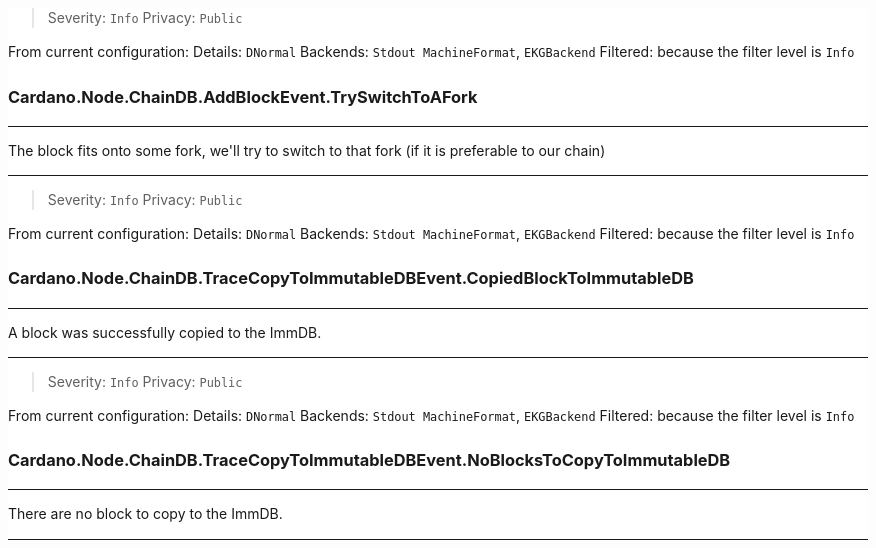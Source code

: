 > Severity:   `Info`
Privacy:   `Public`

From current configuration:
Details:   `DNormal`
Backends:
			`Stdout MachineFormat`,
			`EKGBackend`
Filtered:  because the filter level is `Info`

### Cardano.Node.ChainDB.AddBlockEvent.TrySwitchToAFork


***
The block fits onto some fork, we'll try to switch to that fork (if it is preferable to our chain)
***


> Severity:   `Info`
Privacy:   `Public`

From current configuration:
Details:   `DNormal`
Backends:
			`Stdout MachineFormat`,
			`EKGBackend`
Filtered:  because the filter level is `Info`

### Cardano.Node.ChainDB.TraceCopyToImmutableDBEvent.CopiedBlockToImmutableDB


***
A block was successfully copied to the ImmDB.
***


> Severity:   `Info`
Privacy:   `Public`

From current configuration:
Details:   `DNormal`
Backends:
			`Stdout MachineFormat`,
			`EKGBackend`
Filtered:  because the filter level is `Info`

### Cardano.Node.ChainDB.TraceCopyToImmutableDBEvent.NoBlocksToCopyToImmutableDB


***
There are no block to copy to the ImmDB.
***
